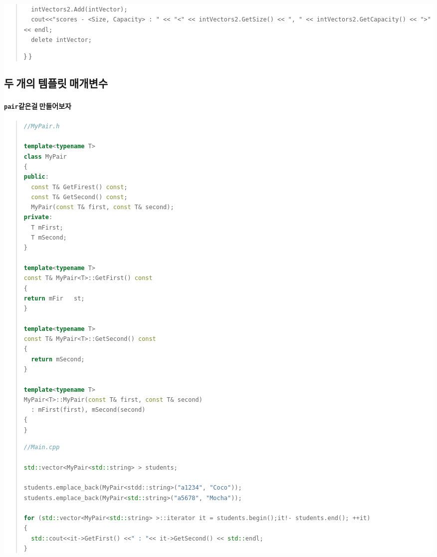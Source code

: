 > 		intVectors2.Add(intVector);
> 		cout<<"scores - <Size, Capacity> : " << "<" << intVectors2.GetSize() << ", " << intVectors2.GetCapacity() << ">" << endl;
> 		delete intVector;
> 	}
> }
> ```



## 두 개의 템플릿 매개변수

#### `pair`같은걸 만들어보자

> ```c++
> //MyPair.h
> 
> template<typename T>
> class MyPair
> {
> public:
> 	const T& GetFirest() const;
> 	const T& GetSecond() const;
> 	MyPair(const T& first, const T& second);
> private:
> 	T mFirst;
> 	T mSecond;
> }
> 
> template<typename T>
> const T& MyPair<T>::GetFirst() const
> {
> return mFir	st;
> }
> 
> template<typename T>
> const T& MyPair<T>::GetSecond() const
> {
> 	return mSecond;
> }
> 
> template<typename T>
> MyPair<T>::MyPair(const T& first, const T& second)
> 	: mFirst(first), mSecond(second)
> {
> }
> ```
>
> ```c++
> //Main.cpp
> 
> std::vector<MyPair<std::string> > students;
> 
> students.emplace_back(MyPair<stdd::string>("a1234", "Coco"));
> students.emplace_back(MyPair<std::string>("a5678", "Mocha"));
> 
> for (std::vector<MyPair<std::string> >::iterator it = students.begin();it!- students.end(); ++it)
> {
> 	std::cout<<it->GetFirst() <<" : "<< it->GetSecond() << std::endl;
> }
> ```
